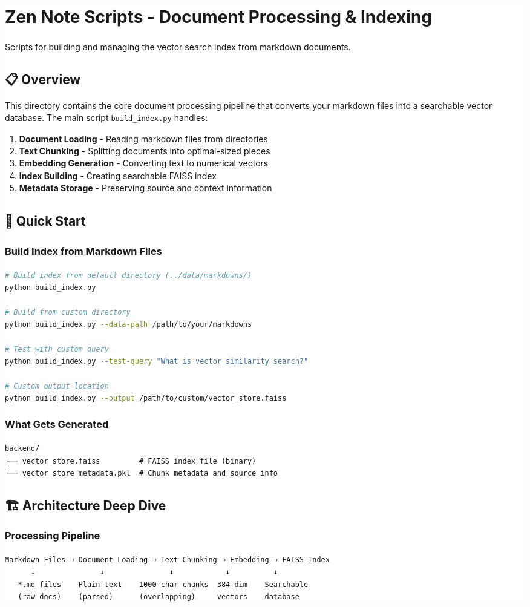 # Zen Note Scripts - Document Processing & Indexing

Scripts for building and managing the vector search index from markdown documents.

## 📋 Overview

This directory contains the core document processing pipeline that converts your markdown files into a searchable vector database. The main script `build_index.py` handles:

1. **Document Loading** - Reading markdown files from directories
2. **Text Chunking** - Splitting documents into optimal-sized pieces
3. **Embedding Generation** - Converting text to numerical vectors
4. **Index Building** - Creating searchable FAISS index
5. **Metadata Storage** - Preserving source and context information

## 🚀 Quick Start

### Build Index from Markdown Files

```bash
# Build index from default directory (../data/markdowns/)
python build_index.py

# Build from custom directory
python build_index.py --data-path /path/to/your/markdowns

# Test with custom query
python build_index.py --test-query "What is vector similarity search?"

# Custom output location
python build_index.py --output /path/to/custom/vector_store.faiss
```

### What Gets Generated

```
backend/
├── vector_store.faiss         # FAISS index file (binary)
└── vector_store_metadata.pkl  # Chunk metadata and source info
```

## 🏗️ Architecture Deep Dive

### Processing Pipeline

```
Markdown Files → Document Loading → Text Chunking → Embedding → FAISS Index
      ↓               ↓               ↓            ↓          ↓
   *.md files    Plain text    1000-char chunks  384-dim    Searchable
   (raw docs)    (parsed)      (overlapping)     vectors    database
```
